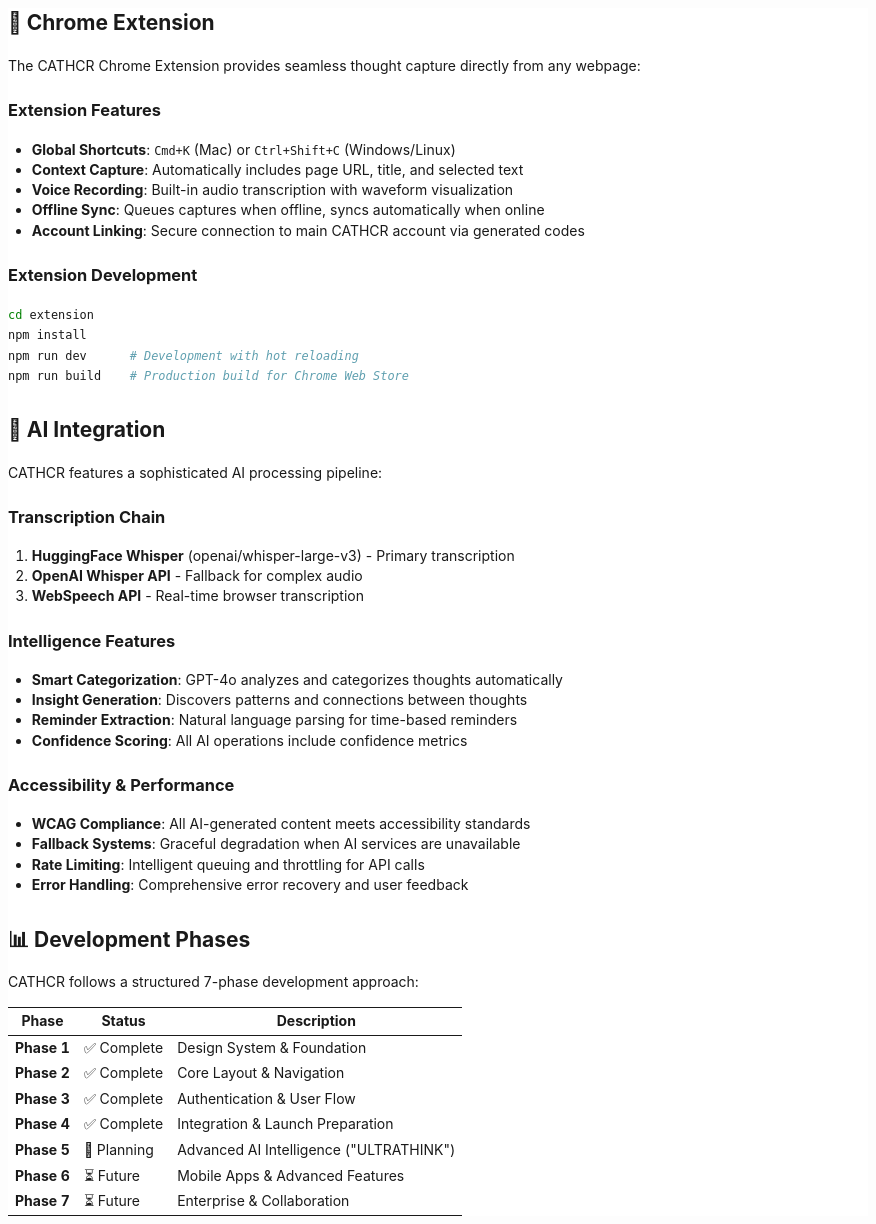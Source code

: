 ## 📱 Chrome Extension

The CATHCR Chrome Extension provides seamless thought capture directly from any webpage:

### **Extension Features**
- **Global Shortcuts**: `Cmd+K` (Mac) or `Ctrl+Shift+C` (Windows/Linux)
- **Context Capture**: Automatically includes page URL, title, and selected text
- **Voice Recording**: Built-in audio transcription with waveform visualization
- **Offline Sync**: Queues captures when offline, syncs automatically when online
- **Account Linking**: Secure connection to main CATHCR account via generated codes

### **Extension Development**
```bash
cd extension
npm install
npm run dev      # Development with hot reloading
npm run build    # Production build for Chrome Web Store
```

## 🤖 AI Integration

CATHCR features a sophisticated AI processing pipeline:

### **Transcription Chain**
1. **HuggingFace Whisper** (openai/whisper-large-v3) - Primary transcription
2. **OpenAI Whisper API** - Fallback for complex audio
3. **WebSpeech API** - Real-time browser transcription

### **Intelligence Features**
- **Smart Categorization**: GPT-4o analyzes and categorizes thoughts automatically
- **Insight Generation**: Discovers patterns and connections between thoughts
- **Reminder Extraction**: Natural language parsing for time-based reminders
- **Confidence Scoring**: All AI operations include confidence metrics

### **Accessibility & Performance**
- **WCAG Compliance**: All AI-generated content meets accessibility standards
- **Fallback Systems**: Graceful degradation when AI services are unavailable
- **Rate Limiting**: Intelligent queuing and throttling for API calls
- **Error Handling**: Comprehensive error recovery and user feedback

## 📊 Development Phases

CATHCR follows a structured 7-phase development approach:

| Phase | Status | Description |
|-------|--------|-------------|
| **Phase 1** | ✅ Complete | Design System & Foundation |
| **Phase 2** | ✅ Complete | Core Layout & Navigation |
| **Phase 3** | ✅ Complete | Authentication & User Flow |
| **Phase 4** | ✅ Complete | Integration & Launch Preparation |
| **Phase 5** | 🚧 Planning | Advanced AI Intelligence ("ULTRATHINK") |
| **Phase 6** | ⏳ Future | Mobile Apps & Advanced Features |
| **Phase 7** | ⏳ Future | Enterprise & Collaboration |
